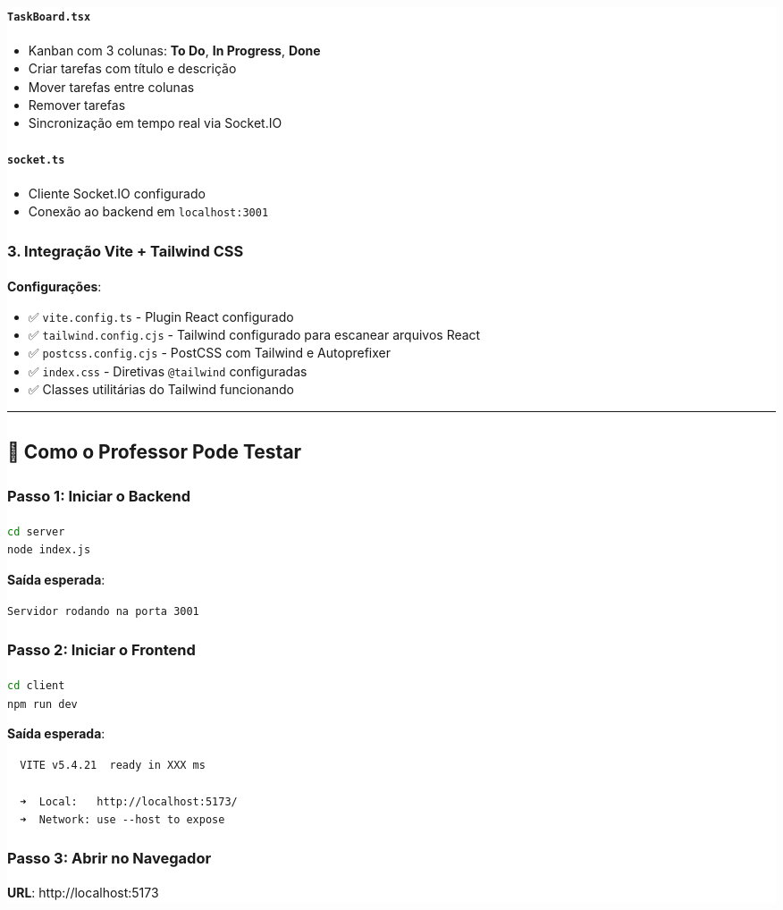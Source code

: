 #### `TaskBoard.tsx`
- Kanban com 3 colunas: **To Do**, **In Progress**, **Done**
- Criar tarefas com título e descrição
- Mover tarefas entre colunas
- Remover tarefas
- Sincronização em tempo real via Socket.IO

#### `socket.ts`
- Cliente Socket.IO configurado
- Conexão ao backend em `localhost:3001`

### 3. Integração Vite + Tailwind CSS

**Configurações**:

- ✅ `vite.config.ts` - Plugin React configurado
- ✅ `tailwind.config.cjs` - Tailwind configurado para escanear arquivos React
- ✅ `postcss.config.cjs` - PostCSS com Tailwind e Autoprefixer
- ✅ `index.css` - Diretivas `@tailwind` configuradas
- ✅ Classes utilitárias do Tailwind funcionando

---

## 🚀 Como o Professor Pode Testar

### Passo 1: Iniciar o Backend
```bash
cd server
node index.js
```

**Saída esperada**:
```
Servidor rodando na porta 3001
```

### Passo 2: Iniciar o Frontend
```bash
cd client
npm run dev
```

**Saída esperada**:
```
  VITE v5.4.21  ready in XXX ms

  ➜  Local:   http://localhost:5173/
  ➜  Network: use --host to expose
```

### Passo 3: Abrir no Navegador

**URL**: http://localhost:5173

